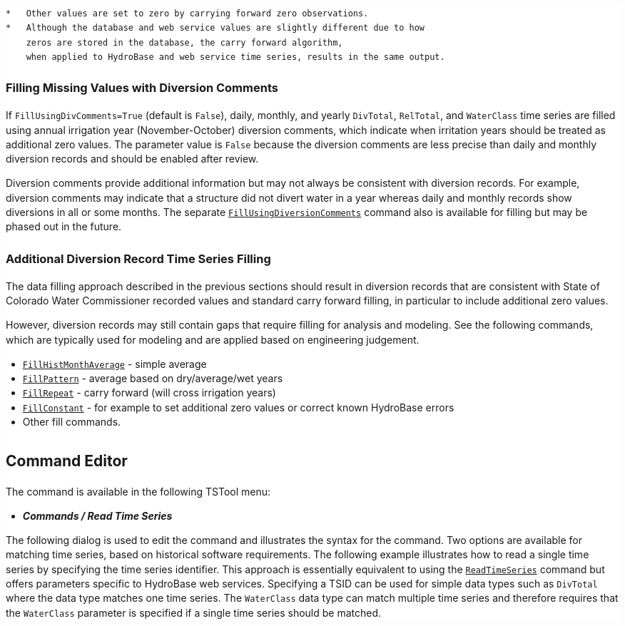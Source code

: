     *   Other values are set to zero by carrying forward zero observations.
    *   Although the database and web service values are slightly different due to how
        zeros are stored in the database, the carry forward algorithm,
        when applied to HydroBase and web service time series, results in the same output.

### Filling Missing Values with Diversion Comments ###

If `FillUsingDivComments=True` (default is `False`), daily, monthly, and yearly `DivTotal`, `RelTotal`, and `WaterClass` time series
are filled using annual irrigation year (November-October) diversion comments,
which indicate when irritation years should be treated as additional zero values.
The parameter value is `False` because the diversion comments are less precise
than daily and monthly diversion records and should be enabled after review.

Diversion comments provide additional information but may not always be consistent with diversion records.
For example, diversion comments may indicate that a structure did not divert water in a year whereas
daily and monthly records show diversions in all or some months.
The separate [`FillUsingDiversionComments`](../FillUsingDiversionComments/FillUsingDiversionComments.md) command also
is available for filling but may be phased out in the future.

### Additional Diversion Record Time Series Filling ####

The data filling approach described in the previous sections should result in diversion
records that are consistent with State of Colorado Water Commissioner recorded values and standard
carry forward filling, in particular to include additional zero values.

However, diversion records may still contain gaps that require filling for analysis and modeling.
See the following commands, which are typically used for modeling
and are applied based on engineering judgement.

*   [`FillHistMonthAverage`](../FillHistMonthAverage/FillHistMonthAverage.md) - simple average
*   [`FillPattern`](../FillPattern/FillPattern.md) - average based on dry/average/wet years
*   [`FillRepeat`](../FillRepeat/FillRepeat.md) - carry forward (will cross irrigation years)
*   [`FillConstant`](../FillConstant/FillConstant.md) - for example to set additional zero values or correct known HydroBase errors
*   Other fill commands.

## Command Editor ##

The command is available in the following TSTool menu:

*   ***Commands / Read Time Series***

The following dialog is used to edit the command and illustrates the syntax for the command.
Two options are available for matching time series, based on historical software requirements.
The following example illustrates how to read a single time series by specifying the time series identifier.
This approach is essentially equivalent to using the
[`ReadTimeSeries`](../ReadTimeSeries/ReadTimeSeries.md) command but offers parameters specific to HydroBase web services.
Specifying a TSID can be used for simple data types such as `DivTotal` where the data type matches one time series.
The `WaterClass` data type can match multiple time series and therefore requires that the `WaterClass`
parameter is specified if a single time series should be matched.
